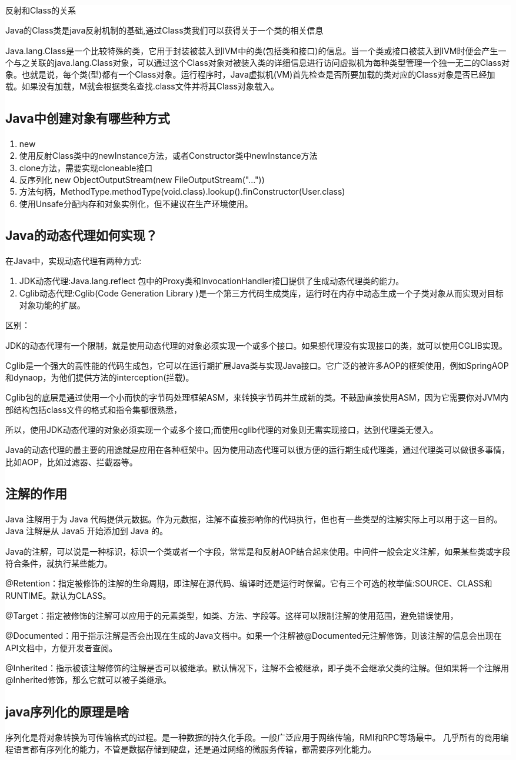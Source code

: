 反射和Class的关系

Java的Class类是java反射机制的基础,通过Class类我们可以获得关于一个类的相关信息

Java.lang.Class是一个比较特殊的类，它用于封装被装入到IVM中的类(包括类和接口)的信息。当一个类或接口被装入到IVM时便会产生一个与之关联的java.lang.Class对象，可以通过这个Class对象对被装入类的详细信息进行访问虚拟机为每种类型管理一个独一无二的Class对象。也就是说，每个类(型)都有一个Class对象。运行程序时，Java虚拟机(VM)首先检查是否所要加载的类对应的Class对象是否已经加载。如果没有加载，M就会根据类名查找.class文件并将其Class对象载入。

## Java中创建对象有哪些种方式

1. new
2. 使用反射Class类中的newInstance方法，或者Constructor类中newInstance方法
3. clone方法，需要实现cloneable接口
4. 反序列化 new ObjectOutputStream(new FileOutputStream("..."))
5. 方法句柄，MethodType.methodType(void.class).lookup().finConstructor(User.class)
6. 使用Unsafe分配内存和对象实例化，但不建议在生产环境使用。


## Java的动态代理如何实现？

在Java中，实现动态代理有两种方式:
1. JDK动态代理:Java.lang.reflect 包中的Proxy类和InvocationHandler接囗提供了生成动态代理类的能力。
2. Cglib动态代理:Cglib(Code Generation Library )是一个第三方代码生成类库，运行时在内存中动态生成一个子类对象从而实现对目标对象功能的扩展。

区别：

JDK的动态代理有一个限制，就是使用动态代理的对象必须实现一个或多个接口。如果想代理没有实现接口的类，就可以使用CGLIB实现。

Cglib是一个强大的高性能的代码生成包，它可以在运行期扩展Java类与实现Java接口。它广泛的被许多AOP的框架使用，例如SpringAOP和dynaop，为他们提供方法的interception(拦载)。

Cglib包的底层是通过使用一个小而快的字节码处理框架ASM，来转换字节码并生成新的类。不鼓励直接使用ASM，因为它需要你对JVM内部结构包括class文件的格式和指令集都很熟悉，

所以，使用JDK动态代理的对象必须实现一个或多个接口;而使用cglib代理的对象则无需实现接口，达到代理类无侵入。

Java的动态代理的最主要的用途就是应用在各种框架中。因为使用动态代理可以很方便的运行期生成代理类，通过代理类可以做很多事情，比如AOP，比如过滤器、拦截器等。

## 注解的作用

Java 注解用于为 Java 代码提供元数据。作为元数据，注解不直接影响你的代码执行，但也有一些类型的注解实际上可以用于这一目的。Java 注解是从 Java5 开始添加到 Java 的。

Java的注解，可以说是一种标识，标识一个类或者一个字段，常常是和反射AOP结合起来使用。中间件一般会定义注解，如果某些类或字段符合条件，就执行某些能力。

@Retention：指定被修饰的注解的生命周期，即注解在源代码、编译时还是运行时保留。它有三个可选的枚举值:SOURCE、CLASS和RUNTIME。默认为CLASS。

@Target：指定被修饰的注解可以应用于的元素类型，如类、方法、字段等。这样可以限制注解的使用范围，避免错误使用，

@Documented：用于指示注解是否会出现在生成的Java文档中。如果一个注解被@Documented元注解修饰，则该注解的信息会出现在API文档中，方便开发者查阅。

@Inherited：指示被该注解修饰的注解是否可以被继承。默认情况下，注解不会被继承，即子类不会继承父类的注解。但如果将一个注解用@Inherited修饰，那么它就可以被子类继承。


## java序列化的原理是啥

序列化是将对象转换为可传输格式的过程。是一种数据的持久化手段。一般广泛应用于网络传输，RMI和RPC等场最中。
几乎所有的商用编程语言都有序列化的能力，不管是数据存储到硬盘，还是通过网络的微服务传输，都需要序列化能力。
